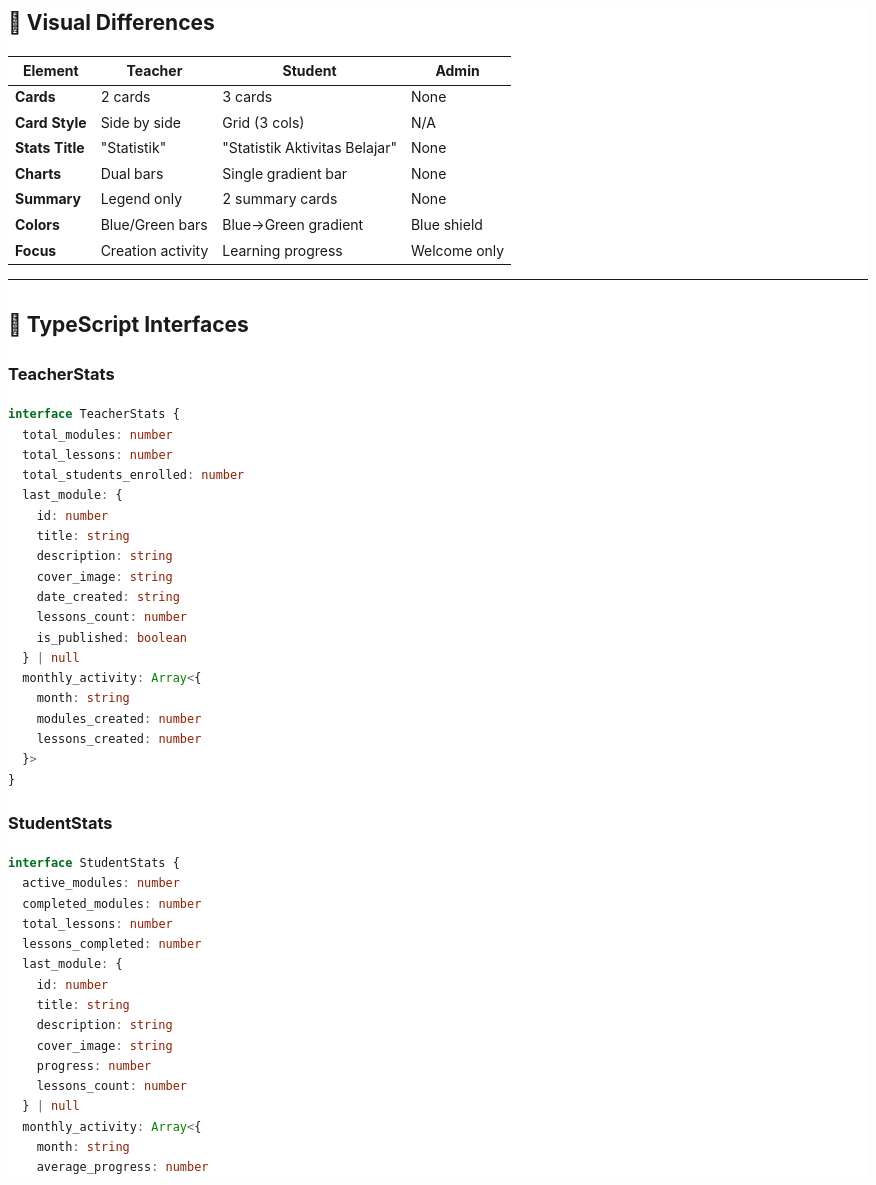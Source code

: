 
## 🎨 Visual Differences

| Element | Teacher | Student | Admin |
|---------|---------|---------|-------|
| **Cards** | 2 cards | 3 cards | None |
| **Card Style** | Side by side | Grid (3 cols) | N/A |
| **Stats Title** | "Statistik" | "Statistik Aktivitas Belajar" | None |
| **Charts** | Dual bars | Single gradient bar | None |
| **Summary** | Legend only | 2 summary cards | None |
| **Colors** | Blue/Green bars | Blue→Green gradient | Blue shield |
| **Focus** | Creation activity | Learning progress | Welcome only |

---

## 🔧 TypeScript Interfaces

### TeacherStats
```typescript
interface TeacherStats {
  total_modules: number
  total_lessons: number
  total_students_enrolled: number
  last_module: {
    id: number
    title: string
    description: string
    cover_image: string
    date_created: string
    lessons_count: number
    is_published: boolean
  } | null
  monthly_activity: Array<{
    month: string
    modules_created: number
    lessons_created: number
  }>
}
```

### StudentStats
```typescript
interface StudentStats {
  active_modules: number
  completed_modules: number
  total_lessons: number
  lessons_completed: number
  last_module: {
    id: number
    title: string
    description: string
    cover_image: string
    progress: number
    lessons_count: number
  } | null
  monthly_activity: Array<{
    month: string
    average_progress: number
```